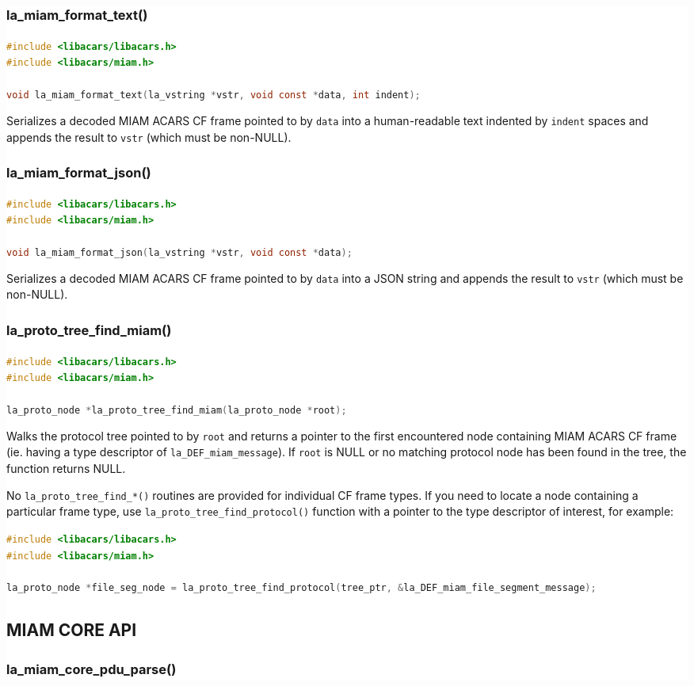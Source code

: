 ### la_miam_format_text()

```C
#include <libacars/libacars.h>
#include <libacars/miam.h>

void la_miam_format_text(la_vstring *vstr, void const *data, int indent);
```

Serializes a decoded MIAM ACARS CF frame pointed to by `data` into a
human-readable text indented by `indent` spaces and appends the result to `vstr`
(which must be non-NULL).

### la_miam_format_json()

```C
#include <libacars/libacars.h>
#include <libacars/miam.h>

void la_miam_format_json(la_vstring *vstr, void const *data);
```

Serializes a decoded MIAM ACARS CF frame pointed to by `data` into a JSON string
and appends the result to `vstr` (which must be non-NULL).

### la_proto_tree_find_miam()

```C
#include <libacars/libacars.h>
#include <libacars/miam.h>

la_proto_node *la_proto_tree_find_miam(la_proto_node *root);
```

Walks the protocol tree pointed to by `root` and returns a pointer to the first
encountered node containing MIAM ACARS CF frame  (ie. having a type descriptor
of `la_DEF_miam_message`). If `root` is NULL or no matching protocol node has
been found in the tree, the function returns NULL.

No `la_proto_tree_find_*()` routines are provided for individual CF frame types.
If you need to locate a node containing a particular frame type, use
`la_proto_tree_find_protocol()` function with a pointer to the type descriptor
of interest, for example:

```C
#include <libacars/libacars.h>
#include <libacars/miam.h>

la_proto_node *file_seg_node = la_proto_tree_find_protocol(tree_ptr, &la_DEF_miam_file_segment_message);
```

## MIAM CORE API

### la_miam_core_pdu_parse()
